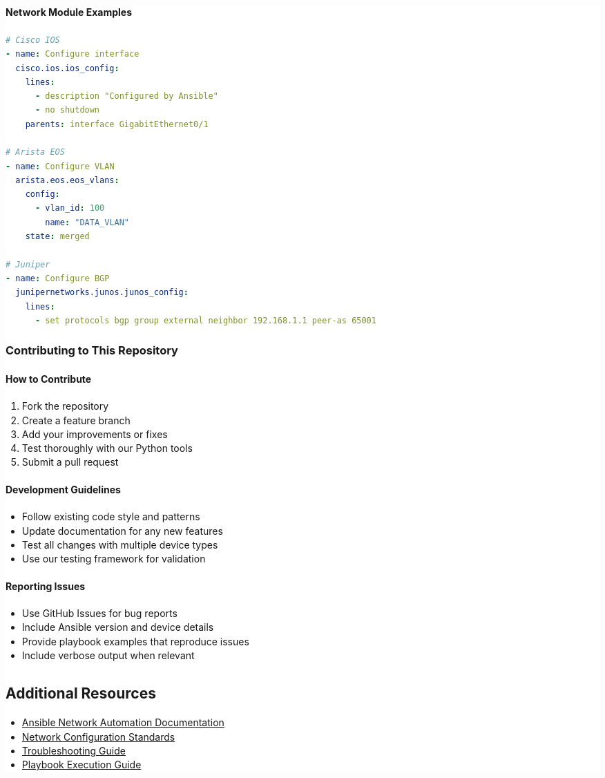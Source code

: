 #### **Network Module Examples**
```yaml
# Cisco IOS
- name: Configure interface
  cisco.ios.ios_config:
    lines:
      - description "Configured by Ansible"
      - no shutdown
    parents: interface GigabitEthernet0/1

# Arista EOS
- name: Configure VLAN
  arista.eos.eos_vlans:
    config:
      - vlan_id: 100
        name: "DATA_VLAN"
    state: merged

# Juniper
- name: Configure BGP
  junipernetworks.junos.junos_config:
    lines:
      - set protocols bgp group external neighbor 192.168.1.1 peer-as 65001
```

### Contributing to This Repository

#### **How to Contribute**
1. Fork the repository
2. Create a feature branch
3. Add your improvements or fixes
4. Test thoroughly with our Python tools
5. Submit a pull request

#### **Development Guidelines**
- Follow existing code style and patterns
- Update documentation for any new features
- Test all changes with multiple device types
- Use our testing framework for validation

#### **Reporting Issues**
- Use GitHub Issues for bug reports
- Include Ansible version and device details
- Provide playbook examples that reproduce issues
- Include verbose output when relevant

## Additional Resources

- [Ansible Network Automation Documentation](https://docs.ansible.com/ansible/latest/network/index.html)
- [Network Configuration Standards](docs/configuration_standards.md)
- [Troubleshooting Guide](docs/troubleshooting.md)
- [Playbook Execution Guide](docs/playbook_guide.md)

